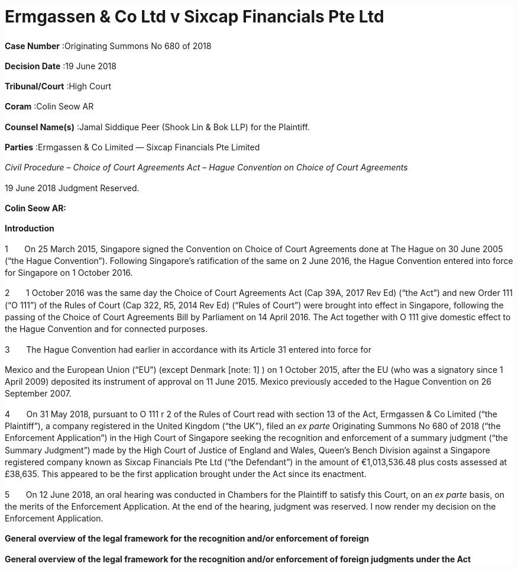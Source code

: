 # Ermgassen & Co Ltd v Sixcap Financials Pte Ltd 



**Case Number** :Originating Summons No 680 of 2018 

**Decision Date** :19 June 2018 

**Tribunal/Court** :High Court 

**Coram** :Colin Seow AR 

**Counsel Name(s)** :Jamal Siddique Peer (Shook Lin & Bok LLP) for the Plaintiff. 

**Parties** :Ermgassen & Co Limited — Sixcap Financials Pte Limited 

_Civil Procedure_ – _Choice of Court Agreements Act_ – _Hague Convention on Choice of Court Agreements_ 

19 June 2018 Judgment Reserved. 

**Colin Seow AR:** 

**Introduction** 

1       On 25 March 2015, Singapore signed the Convention on Choice of Court Agreements done at The Hague on 30 June 2005 (“the Hague Convention”). Following Singapore’s ratification of the same on 2 June 2016, the Hague Convention entered into force for Singapore on 1 October 2016. 

2       1 October 2016 was the same day the Choice of Court Agreements Act (Cap 39A, 2017 Rev Ed) (“the Act”) and new Order 111 (“O 111”) of the Rules of Court (Cap 322, R5, 2014 Rev Ed) (“Rules of Court”) were brought into effect in Singapore, following the passing of the Choice of Court Agreements Bill by Parliament on 14 April 2016. The Act together with O 111 give domestic effect to the Hague Convention and for connected purposes. 

3       The Hague Convention had earlier in accordance with its Article 31 entered into force for 

Mexico and the European Union (“EU”) (except Denmark [note: 1] ) on 1 October 2015, after the EU (who was a signatory since 1 April 2009) deposited its instrument of approval on 11 June 2015. Mexico previously acceded to the Hague Convention on 26 September 2007. 

4       On 31 May 2018, pursuant to O 111 r 2 of the Rules of Court read with section 13 of the Act, Ermgassen & Co Limited (“the Plaintiff”), a company registered in the United Kingdom (“the UK”), filed an _ex parte_ Originating Summons No 680 of 2018 (“the Enforcement Application”) in the High Court of Singapore seeking the recognition and enforcement of a summary judgment (“the Summary Judgment”) made by the High Court of Justice of England and Wales, Queen’s Bench Division against a Singapore registered company known as Sixcap Financials Pte Ltd (“the Defendant”) in the amount of €1,013,536.48 plus costs assessed at £38,635. This appeared to be the first application brought under the Act since its enactment. 

5       On 12 June 2018, an oral hearing was conducted in Chambers for the Plaintiff to satisfy this Court, on an _ex parte_ basis, on the merits of the Enforcement Application. At the end of the hearing, judgment was reserved. I now render my decision on the Enforcement Application. 

**General overview of the legal framework for the recognition and/or enforcement of foreign** 


**General overview of the legal framework for the recognition and/or enforcement of foreign judgments under the Act** 
